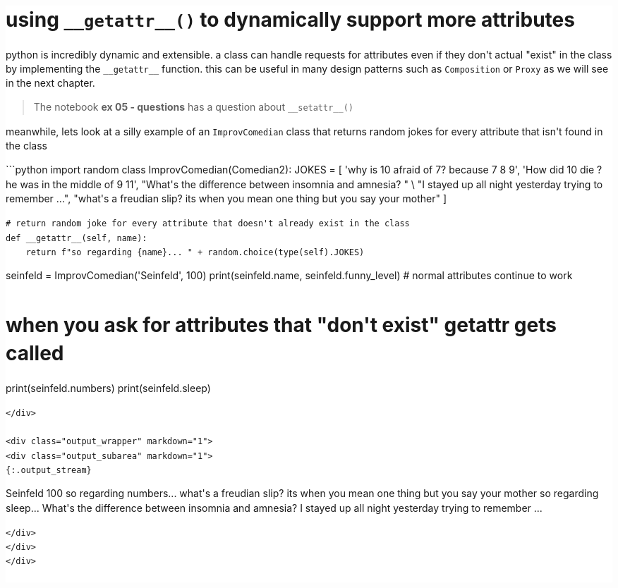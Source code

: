 

# using `__getattr__()` to dynamically support more attributes

python is incredibly dynamic and extensible. a class can handle requests for attributes even if they don't actual "exist" in the class by implementing the `__getattr__` function. this can be useful in many design patterns such as `Composition` or `Proxy` as we will see in the next chapter.

> The notebook **ex 05 - questions** has a question about `__setattr__()`

meanwhile, lets look at a silly example of an `ImprovComedian` class that returns random jokes for every attribute that isn't found in the class



<div markdown="1" class="cell code_cell">
<div class="input_area" markdown="1">
```python
import random
class ImprovComedian(Comedian2):
    JOKES = [
        'why is 10 afraid of 7? because 7 8 9',
        'How did 10 die ? he was in the middle of 9 11',
        "What's the difference between insomnia and amnesia? " \
            "I stayed up all night yesterday trying to remember ...",
        "what's a freudian slip? its when you mean one thing but you say your mother"
    ]
        
    # return random joke for every attribute that doesn't already exist in the class
    def __getattr__(self, name):
        return f"so regarding {name}... " + random.choice(type(self).JOKES)    

    
seinfeld = ImprovComedian('Seinfeld', 100)
print(seinfeld.name, seinfeld.funny_level) # normal attributes continue to work

# when you ask for attributes that "don't exist" __getattr__ gets called
print(seinfeld.numbers)
print(seinfeld.sleep)

```
</div>

<div class="output_wrapper" markdown="1">
<div class="output_subarea" markdown="1">
{:.output_stream}
```
Seinfeld 100
so regarding numbers... what's a freudian slip? its when you mean one thing but you say your mother
so regarding sleep... What's the difference between insomnia and amnesia? I stayed up all night yesterday trying to remember ...
```
</div>
</div>
</div>

